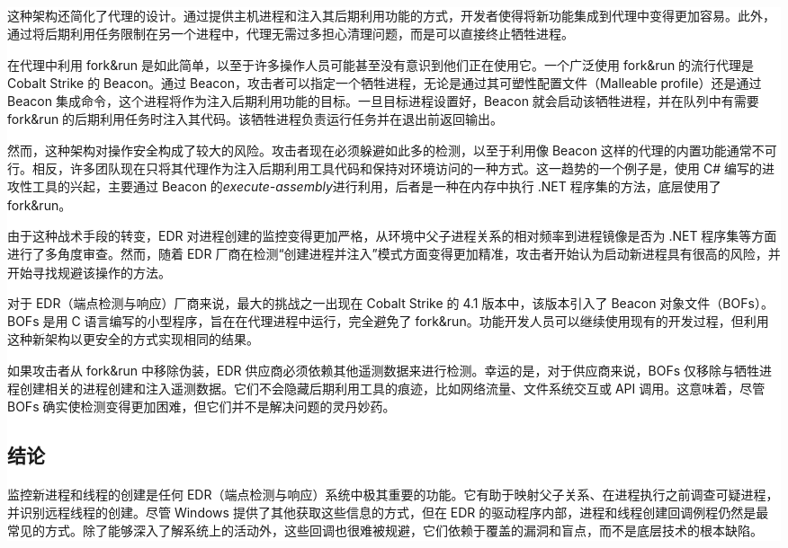 这种架构还简化了代理的设计。通过提供主机进程和注入其后期利用功能的方式，开发者使得将新功能集成到代理中变得更加容易。此外，通过将后期利用任务限制在另一个进程中，代理无需过多担心清理问题，而是可以直接终止牺牲进程。

在代理中利用 fork&run 是如此简单，以至于许多操作人员可能甚至没有意识到他们正在使用它。一个广泛使用 fork&run 的流行代理是 Cobalt Strike 的 Beacon。通过 Beacon，攻击者可以指定一个牺牲进程，无论是通过其可塑性配置文件（Malleable profile）还是通过 Beacon 集成命令，这个进程将作为注入后期利用功能的目标。一旦目标进程设置好，Beacon 就会启动该牺牲进程，并在队列中有需要 fork&run 的后期利用任务时注入其代码。该牺牲进程负责运行任务并在退出前返回输出。

然而，这种架构对操作安全构成了较大的风险。攻击者现在必须躲避如此多的检测，以至于利用像 Beacon 这样的代理的内置功能通常不可行。相反，许多团队现在只将其代理作为注入后期利用工具代码和保持对环境访问的一种方式。这一趋势的一个例子是，使用 C# 编写的进攻性工具的兴起，主要通过 Beacon 的*execute-assembly*进行利用，后者是一种在内存中执行 .NET 程序集的方法，底层使用了 fork&run。

由于这种战术手段的转变，EDR 对进程创建的监控变得更加严格，从环境中父子进程关系的相对频率到进程镜像是否为 .NET 程序集等方面进行了多角度审查。然而，随着 EDR 厂商在检测“创建进程并注入”模式方面变得更加精准，攻击者开始认为启动新进程具有很高的风险，并开始寻找规避该操作的方法。

对于 EDR（端点检测与响应）厂商来说，最大的挑战之一出现在 Cobalt Strike 的 4.1 版本中，该版本引入了 Beacon 对象文件（BOFs）。BOFs 是用 C 语言编写的小型程序，旨在在代理进程中运行，完全避免了 fork&run。功能开发人员可以继续使用现有的开发过程，但利用这种新架构以更安全的方式实现相同的结果。

如果攻击者从 fork&run 中移除伪装，EDR 供应商必须依赖其他遥测数据来进行检测。幸运的是，对于供应商来说，BOFs 仅移除与牺牲进程创建相关的进程创建和注入遥测数据。它们不会隐藏后期利用工具的痕迹，比如网络流量、文件系统交互或 API 调用。这意味着，尽管 BOFs 确实使检测变得更加困难，但它们并不是解决问题的灵丹妙药。

## <samp class="SANS_Futura_Std_Bold_B_11">结论</samp>

监控新进程和线程的创建是任何 EDR（端点检测与响应）系统中极其重要的功能。它有助于映射父子关系、在进程执行之前调查可疑进程，并识别远程线程的创建。尽管 Windows 提供了其他获取这些信息的方式，但在 EDR 的驱动程序内部，进程和线程创建回调例程仍然是最常见的方式。除了能够深入了解系统上的活动外，这些回调也很难被规避，它们依赖于覆盖的漏洞和盲点，而不是底层技术的根本缺陷。
